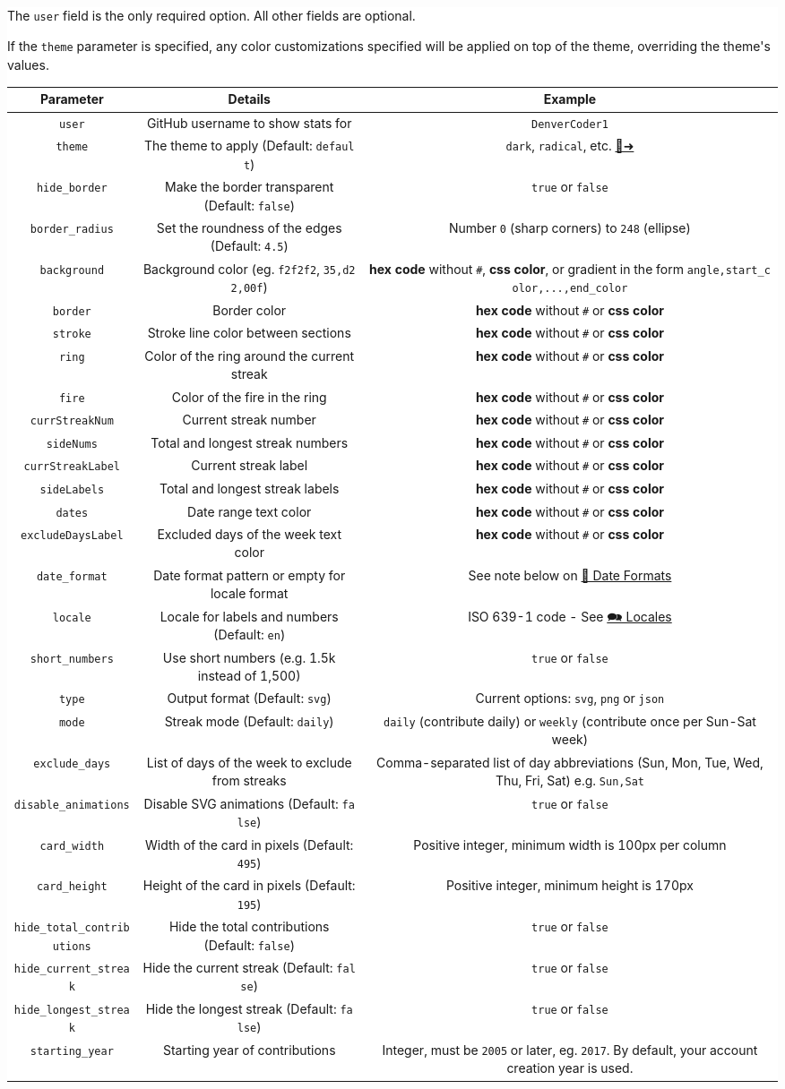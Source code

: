 The `user` field is the only required option. All other fields are optional.

If the `theme` parameter is specified, any color customizations specified will be applied on top of the theme, overriding the theme's values.

|         Parameter          |                     Details                      |                                              Example                                               |
| :------------------------: | :----------------------------------------------: | :------------------------------------------------------------------------------------------------: |
|           `user`           |        GitHub username to show stats for         |                                           `DenverCoder1`                                           |
|          `theme`           |     The theme to apply (Default: `default`)      |                          `dark`, `radical`, etc. [🎨➜](./docs/themes.md)                           |
|       `hide_border`        |  Make the border transparent (Default: `false`)  |                                         `true` or `false`                                          |
|      `border_radius`       | Set the roundness of the edges (Default: `4.5`)  |                           Number `0` (sharp corners) to `248` (ellipse)                            |
|        `background`        |  Background color (eg. `f2f2f2`, `35,d22,00f`)   | **hex code** without `#`, **css color**, or gradient in the form `angle,start_color,...,end_color` |
|          `border`          |                   Border color                   |                             **hex code** without `#` or **css color**                              |
|          `stroke`          |        Stroke line color between sections        |                             **hex code** without `#` or **css color**                              |
|           `ring`           |   Color of the ring around the current streak    |                             **hex code** without `#` or **css color**                              |
|           `fire`           |          Color of the fire in the ring           |                             **hex code** without `#` or **css color**                              |
|      `currStreakNum`       |              Current streak number               |                             **hex code** without `#` or **css color**                              |
|         `sideNums`         |         Total and longest streak numbers         |                             **hex code** without `#` or **css color**                              |
|     `currStreakLabel`      |               Current streak label               |                             **hex code** without `#` or **css color**                              |
|        `sideLabels`        |         Total and longest streak labels          |                             **hex code** without `#` or **css color**                              |
|          `dates`           |              Date range text color               |                             **hex code** without `#` or **css color**                              |
|     `excludeDaysLabel`     |       Excluded days of the week text color       |                             **hex code** without `#` or **css color**                              |
|       `date_format`        |  Date format pattern or empty for locale format  |                        See note below on [📅 Date Formats](#-date-formats)                         |
|          `locale`          |  Locale for labels and numbers (Default: `en`)   |                            ISO 639-1 code - See [🗪 Locales](#-locales)                             |
|      `short_numbers`       |  Use short numbers (e.g. 1.5k instead of 1,500)  |                                         `true` or `false`                                          |
|           `type`           |          Output format (Default: `svg`)          |                              Current options: `svg`, `png` or `json`                               |
|           `mode`           |          Streak mode (Default: `daily`)          |             `daily` (contribute daily) or `weekly` (contribute once per Sun-Sat week)              |
|       `exclude_days`       | List of days of the week to exclude from streaks |    Comma-separated list of day abbreviations (Sun, Mon, Tue, Wed, Thu, Fri, Sat) e.g. `Sun,Sat`    |
|    `disable_animations`    |    Disable SVG animations (Default: `false`)     |                                         `true` or `false`                                          |
|        `card_width`        |   Width of the card in pixels (Default: `495`)   |                        Positive integer, minimum width is 100px per column                         |
|       `card_height`        |  Height of the card in pixels (Default: `195`)   |                             Positive integer, minimum height is 170px                              |
| `hide_total_contributions` | Hide the total contributions (Default: `false`)  |                                         `true` or `false`                                          |
|   `hide_current_streak`    |    Hide the current streak (Default: `false`)    |                                         `true` or `false`                                          |
|   `hide_longest_streak`    |    Hide the longest streak (Default: `false`)    |                                         `true` or `false`                                          |
|      `starting_year`       |          Starting year of contributions          |   Integer, must be `2005` or later, eg. `2017`. By default, your account creation year is used.    |
